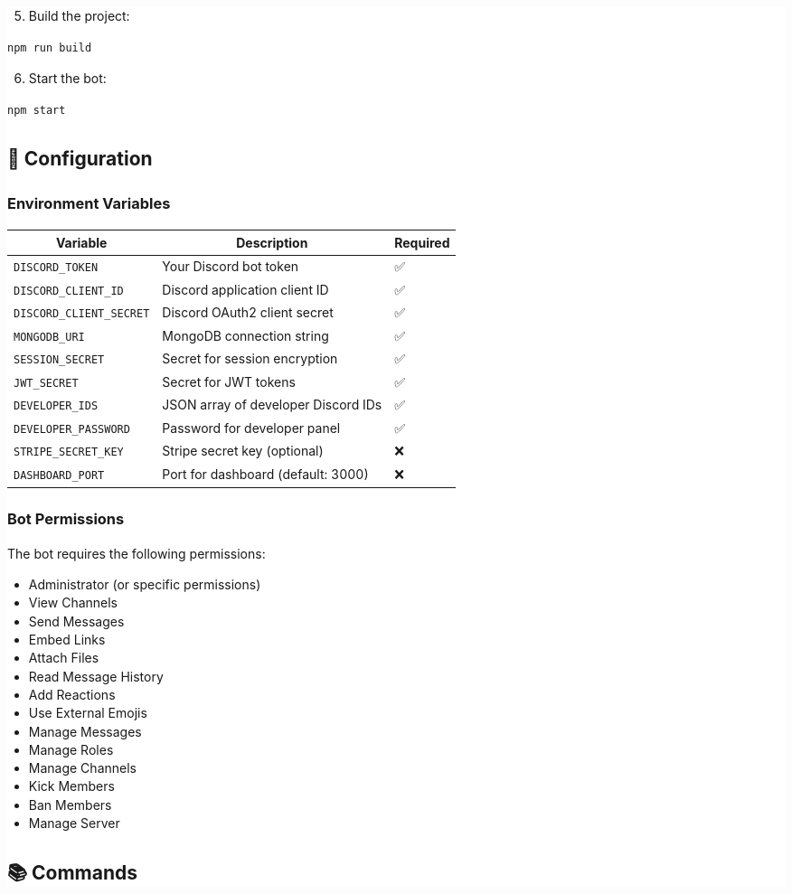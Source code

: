 5. Build the project:
```bash
npm run build
```

6. Start the bot:
```bash
npm start
```

## 📝 Configuration

### Environment Variables

| Variable | Description | Required |
|----------|-------------|----------|
| `DISCORD_TOKEN` | Your Discord bot token | ✅ |
| `DISCORD_CLIENT_ID` | Discord application client ID | ✅ |
| `DISCORD_CLIENT_SECRET` | Discord OAuth2 client secret | ✅ |
| `MONGODB_URI` | MongoDB connection string | ✅ |
| `SESSION_SECRET` | Secret for session encryption | ✅ |
| `JWT_SECRET` | Secret for JWT tokens | ✅ |
| `DEVELOPER_IDS` | JSON array of developer Discord IDs | ✅ |
| `DEVELOPER_PASSWORD` | Password for developer panel | ✅ |
| `STRIPE_SECRET_KEY` | Stripe secret key (optional) | ❌ |
| `DASHBOARD_PORT` | Port for dashboard (default: 3000) | ❌ |

### Bot Permissions

The bot requires the following permissions:
- Administrator (or specific permissions)
- View Channels
- Send Messages
- Embed Links
- Attach Files
- Read Message History
- Add Reactions
- Use External Emojis
- Manage Messages
- Manage Roles
- Manage Channels
- Kick Members
- Ban Members
- Manage Server

## 📚 Commands
